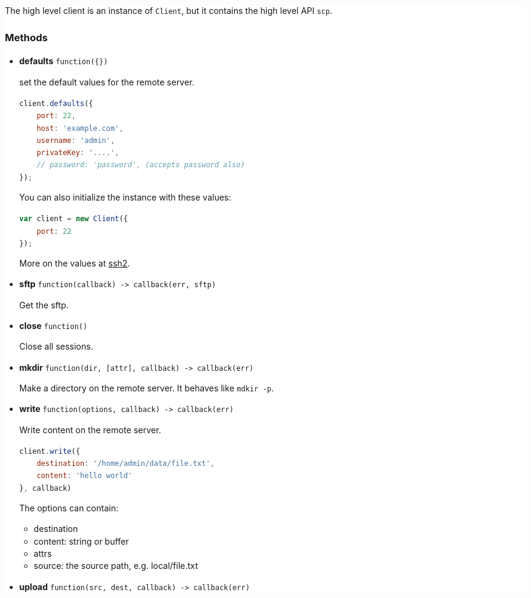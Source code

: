 The high level client is an instance of `Client`, but it contains the high level API `scp`.

### Methods


- **defaults** `function({})`

  set the default values for the remote server.

  ```js
  client.defaults({
      port: 22,
      host: 'example.com',
      username: 'admin',
      privateKey: '....',
      // password: 'password', (accepts password also)
  });
  ```

  You can also initialize the instance with these values:

  ```js
  var client = new Client({
      port: 22
  });
  ```

  More on the values at [ssh2](https://github.com/mscdex/ssh2).


- **sftp** `function(callback) -> callback(err, sftp)`

  Get the sftp.

- **close** `function()`

  Close all sessions.

- **mkdir** `function(dir, [attr], callback) -> callback(err)`

  Make a directory on the remote server. It behaves like `mdkir -p`.

- **write** `function(options, callback) -> callback(err)`

  Write content on the remote server.

  ```js
  client.write({
      destination: '/home/admin/data/file.txt',
      content: 'hello world'
  }, callback)
  ```

  The options can contain:

  - destination
  - content: string or buffer
  - attrs
  - source: the source path, e.g. local/file.txt

- **upload** `function(src, dest, callback) -> callback(err)`
